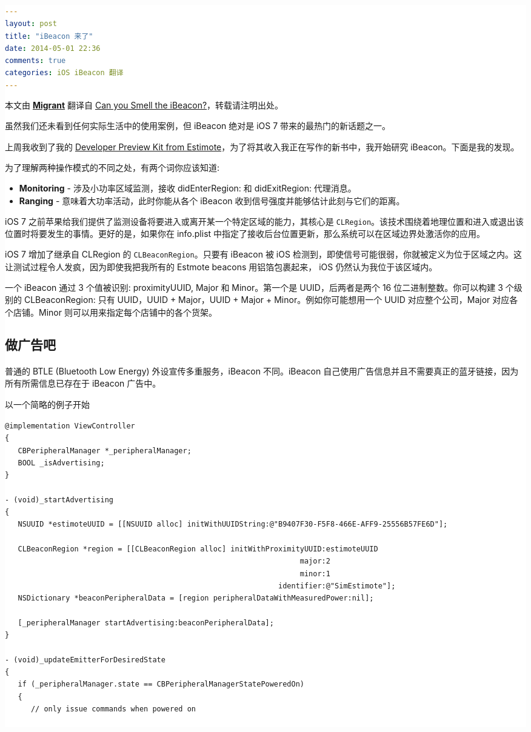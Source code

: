 ```yaml
---
layout: post
title: "iBeacon 来了"
date: 2014-05-01 22:36
comments: true
categories: iOS iBeacon 翻译
---
```


本文由 [**Migrant**](http://objcio.com) 翻译自 [Can you Smell the iBeacon?](http://www.cocoanetics.com/2013/11/can-you-smell-the-ibeacon/)，转载请注明出处。

虽然我们还未看到任何实际生活中的使用案例，但 iBeacon 绝对是 iOS 7 带来的最热门的新话题之一。

上周我收到了我的 [Developer Preview Kit from Estimote](https://preorder.estimote.com/)，为了将其收入我正在写作的新书中，我开始研究 iBeacon。下面是我的发现。

为了理解两种操作模式的不同之处，有两个词你应该知道:

* **Monitoring** - 涉及小功率区域监测，接收 didEnterRegion: 和 didExitRegion: 代理消息。
* **Ranging** - 意味着大功率活动，此时你能从各个 iBeacon 收到信号强度并能够估计此刻与它们的距离。

iOS 7 之前苹果给我们提供了监测设备将要进入或离开某一个特定区域的能力，其核心是 `CLRegion`。该技术围绕着地理位置和进入或退出该位置时将要发生的事情。更好的是，如果你在 info.plist 中指定了接收后台位置更新，那么系统可以在区域边界处激活你的应用。

iOS 7 增加了继承自 CLRegion 的 `CLBeaconRegion`。只要有 iBeacon 被 iOS 检测到，即使信号可能很弱，你就被定义为位于区域之内。这让测试过程令人发疯，因为即使我把我所有的 Estmote beacons 用铝箔包裹起来， iOS 仍然认为我位于该区域内。

一个 iBeacon 通过 3 个值被识别: proximityUUID, Major 和 Minor。第一个是 UUID，后两者是两个 16 位二进制整数。你可以构建 3 个级别的 CLBeaconRegion: 只有 UUID，UUID + Major，UUID + Major + Minor。例如你可能想用一个 UUID 对应整个公司，Major 对应各个店铺。Minor 则可以用来指定每个店铺中的各个货架。



## 做广告吧

普通的 BTLE (Bluetooth Low Energy) 外设宣传多重服务，iBeacon 不同。iBeacon 自己使用广告信息并且不需要真正的蓝牙链接，因为所有所需信息已存在于 iBeacon 广告中。

以一个简略的例子开始

```objc
@implementation ViewController
{
   CBPeripheralManager *_peripheralManager;
   BOOL _isAdvertising;
}
 
- (void)_startAdvertising
{
   NSUUID *estimoteUUID = [[NSUUID alloc] initWithUUIDString:@"B9407F30-F5F8-466E-AFF9-25556B57FE6D"];
 
   CLBeaconRegion *region = [[CLBeaconRegion alloc] initWithProximityUUID:estimoteUUID
                                                                    major:2
                                                                    minor:1
                                                               identifier:@"SimEstimote"];
   NSDictionary *beaconPeripheralData = [region peripheralDataWithMeasuredPower:nil];
 
   [_peripheralManager startAdvertising:beaconPeripheralData];
}
 
- (void)_updateEmitterForDesiredState
{
   if (_peripheralManager.state == CBPeripheralManagerStatePoweredOn)
   {
      // only issue commands when powered on
 
```